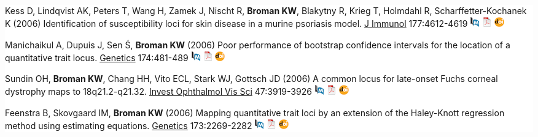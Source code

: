 

Kess D, Lindqvist AK, Peters T, Wang H, Zamek J,
Nischt R, **Broman KW**, Blakytny R, Krieg
T, Holmdahl R, Scharffetter-Kochanek K (2006) Identification of
susceptibility loci for skin disease in a murine psoriasis model.
[J Immunol](http://www.jimmunol.org) 177:4612-4619
[![PubMed](icons16/pubmed-icon.png)](https://www.ncbi.nlm.nih.gov/pubmed/16982899)
[![pdf (211k)](icons16/pdf-icon.png)](https://www.biostat.wisc.edu/~kbroman/publications/kess.pdf)
[![doi](icons16/doi-icon.png)](https://doi.org/10.4049/jimmunol.177.7.4612)



Manichaikul A, Dupuis J, Sen &#346;, **Broman KW** (2006)  Poor performance of bootstrap
confidence intervals for the location of a quantitative trait
locus.  [Genetics](http://www.genetics.org) 174:481-489
[![PubMed](icons16/pubmed-icon.png)](https://www.ncbi.nlm.nih.gov/pubmed/16783000)
[![pdf (1033k)](icons16/pdf-icon.png)](https://www.biostat.wisc.edu/~kbroman/publications/qtlboot.pdf)
[![doi](icons16/doi-icon.png)](https://doi.org/10.1534/genetics.106.061549)



Sundin OH, **Broman KW**,
Chang HH, Vito ECL, Stark WJ, Gottsch JD (2006)
A common locus for late-onset Fuchs corneal dystrophy
maps to 18q21.2-q21.32.
[Invest Ophthalmol Vis Sci](https://iovs.arvojournals.org/)
47:3919-3926
[![PubMed](icons16/pubmed-icon.png)](https://www.ncbi.nlm.nih.gov/pubmed/16936105)
[![pdf (631k)](icons16/pdf-icon.png)](https://www.biostat.wisc.edu/~kbroman/publications/fuchs_c18.pdf)
[![doi](icons16/doi-icon.png)](https://doi.org/10.1167/iovs.05-1619)



Feenstra B, Skovgaard IM, **Broman KW** (2006) Mapping quantitative trait loci
by an extension of the Haley-Knott regression method using estimating
equations.  [Genetics](http://www.genetics.org) 173:2269-2282
[![PubMed](icons16/pubmed-icon.png)](https://www.ncbi.nlm.nih.gov/pubmed/16702423)
[![pdf (290k)](icons16/pdf-icon.png)](https://www.biostat.wisc.edu/~kbroman/publications/feenstra.pdf)
[![doi](icons16/doi-icon.png)](https://doi.org/10.1534/genetics.106.058537)
